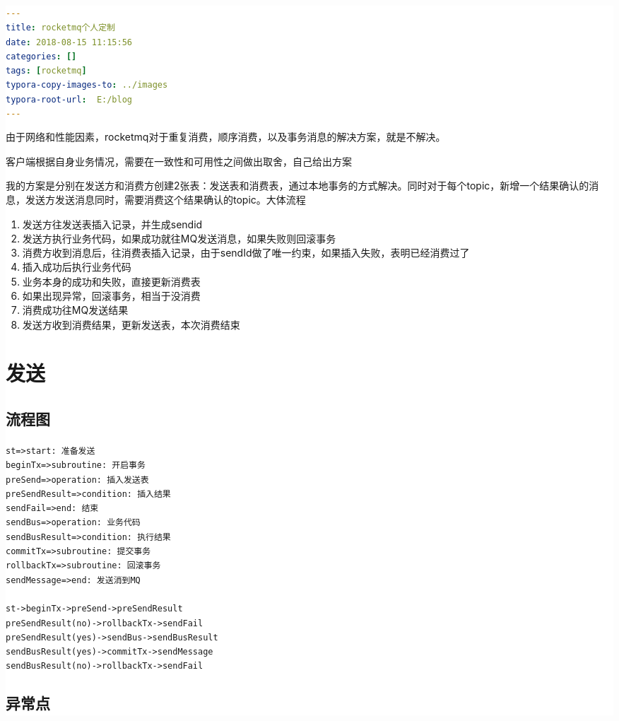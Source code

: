 ```yaml
---
title: rocketmq个人定制
date: 2018-08-15 11:15:56
categories: []
tags: [rocketmq]
typora-copy-images-to: ../images
typora-root-url:  E:/blog
---
```


由于网络和性能因素，rocketmq对于重复消费，顺序消费，以及事务消息的解决方案，就是不解决。

客户端根据自身业务情况，需要在一致性和可用性之间做出取舍，自己给出方案



我的方案是分别在发送方和消费方创建2张表：发送表和消费表，通过本地事务的方式解决。同时对于每个topic，新增一个结果确认的消息，发送方发送消息同时，需要消费这个结果确认的topic。大体流程

1. 发送方往发送表插入记录，并生成sendid
2. 发送方执行业务代码，如果成功就往MQ发送消息，如果失败则回滚事务
3. 消费方收到消息后，往消费表插入记录，由于sendId做了唯一约束，如果插入失败，表明已经消费过了
4. 插入成功后执行业务代码
5. 业务本身的成功和失败，直接更新消费表
6. 如果出现异常，回滚事务，相当于没消费
7. 消费成功往MQ发送结果
8. 发送方收到消费结果，更新发送表，本次消费结束

# 发送

## 流程图

```flow
st=>start: 准备发送
beginTx=>subroutine: 开启事务
preSend=>operation: 插入发送表
preSendResult=>condition: 插入结果
sendFail=>end: 结束
sendBus=>operation: 业务代码
sendBusResult=>condition: 执行结果
commitTx=>subroutine: 提交事务
rollbackTx=>subroutine: 回滚事务
sendMessage=>end: 发送消到MQ

st->beginTx->preSend->preSendResult
preSendResult(no)->rollbackTx->sendFail
preSendResult(yes)->sendBus->sendBusResult
sendBusResult(yes)->commitTx->sendMessage
sendBusResult(no)->rollbackTx->sendFail

```

## 异常点
